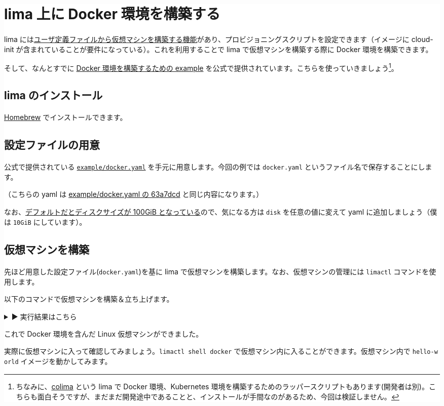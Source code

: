# lima 上に Docker 環境を構築する

lima には[ユーザ定義ファイルから仮想マシンを構築する機能](https://github.com/lima-vm/lima/tree/15aba00bbb85e64c3e17ea3611b39b6503727064#can-i-run-non-ubuntu-guests)があり、プロビジョニングスクリプトを設定できます（イメージに cloud-init が含まれていることが要件になっている）。これを利用することで lima で仮想マシンを構築する際に Docker 環境を構築できます。

そして、なんとすでに [Docker 環境を構築するための example](https://github.com/lima-vm/lima/blob/15aba00bbb85e64c3e17ea3611b39b6503727064/examples/docker.yaml) を公式で提供されています。こちらを使っていきましょう[^colima]。

[^colima]: ちなみに、[colima](https://github.com/abiosoft/colima) という lima で Docker 環境、Kubernetes 環境を構築するためのラッパースクリプトもあります(開発者は別)。こちらも面白そうですが、まだまだ開発途中であることと、インストールが手間なのがあるため、今回は検証しません。

## lima のインストール
[Homebrew](https://formulae.brew.sh/formula/lima) でインストールできます。
<script src="https://gist.github.com/korosuke613/b0256b90794a13508a03ba1500e69b88.js?file=lima_install"></script>

<script src="https://gist.github.com/korosuke613/b0256b90794a13508a03ba1500e69b88.js?file=lima_version"></script>

## 設定ファイルの用意
公式で提供されている [`example/docker.yaml`](https://github.com/lima-vm/lima/blob/15aba00bbb85e64c3e17ea3611b39b6503727064/examples/docker.yaml) を手元に用意します。今回の例では `docker.yaml` というファイル名で保存することにします。

<script src="https://gist.github.com/korosuke613/b0256b90794a13508a03ba1500e69b88.js?file=example-docker.yaml"></script>
（こちらの yaml は [example/docker.yaml の 63a7dcd](https://github.com/lima-vm/lima/blob/15aba00bbb85e64c3e17ea3611b39b6503727064/examples/docker.yaml) と同じ内容になります。）

なお、[デフォルトだとディスクサイズが 100GiB となっている](https://github.com/lima-vm/lima/blob/15aba00bbb85e64c3e17ea3611b39b6503727064/pkg/limayaml/default.yaml#L34-L36)ので、気になる方は `disk` を任意の値に変えて yaml に追加しましょう（僕は `10GiB` にしています）。

<script src="https://gist.github.com/korosuke613/b0256b90794a13508a03ba1500e69b88.js?file=default.yaml"></script>

## 仮想マシンを構築
先ほど用意した設定ファイル(`docker.yaml`)を基に lima で仮想マシンを構築します。なお、仮想マシンの管理には `limactl` コマンドを使用します。

以下のコマンドで仮想マシンを構築＆立ち上げます。

<script src="https://gist.github.com/korosuke613/b0256b90794a13508a03ba1500e69b88.js?file=lima_start"></script>

<details><summary>▶︎ 実行結果はこちら</summary></details>

これで Docker 環境を含んだ Linux 仮想マシンができました。

<script src="https://gist.github.com/korosuke613/b0256b90794a13508a03ba1500e69b88.js?file=limactl_list"></script>


実際に仮想マシンに入って確認してみましょう。`limactl shell docker` で仮想マシン内に入ることができます。仮想マシン内で `hello-world` イメージを動かしてみます。

<script src="https://gist.github.com/korosuke613/b0256b90794a13508a03ba1500e69b88.js?file=hello-world"></script>
